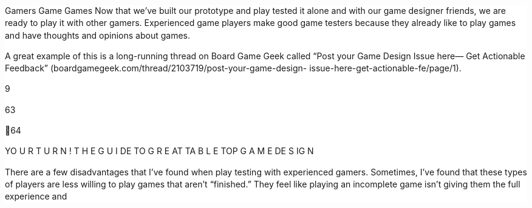 Gamers Game Games
Now that we’ve built our prototype and play tested it alone and with our game designer
friends, we are ready to play it with other gamers. Experienced game players make good
game testers because they already like to play games and have thoughts and opinions
about games.

A great example of this is a long-­running thread on Board Game Geek called “Post your Game Design Issue here—­
Get Actionable Feedback” (boardgamegeek.com/thread/2103719/post-­your-­game-­design-­
issue-­here-­get-­actionable-­fe/page/1).

9

63

64

YO U R T U R N ! T H E G U I DE TO G R E AT TA B L E TOP G A M E DE S IG N

There are a few disadvantages that I’ve found when play testing with experienced gamers.
Sometimes, I’ve found that these types of players are less willing to play games that aren’t
“finished.” They feel like playing an incomplete game isn’t giving them the full experience and
